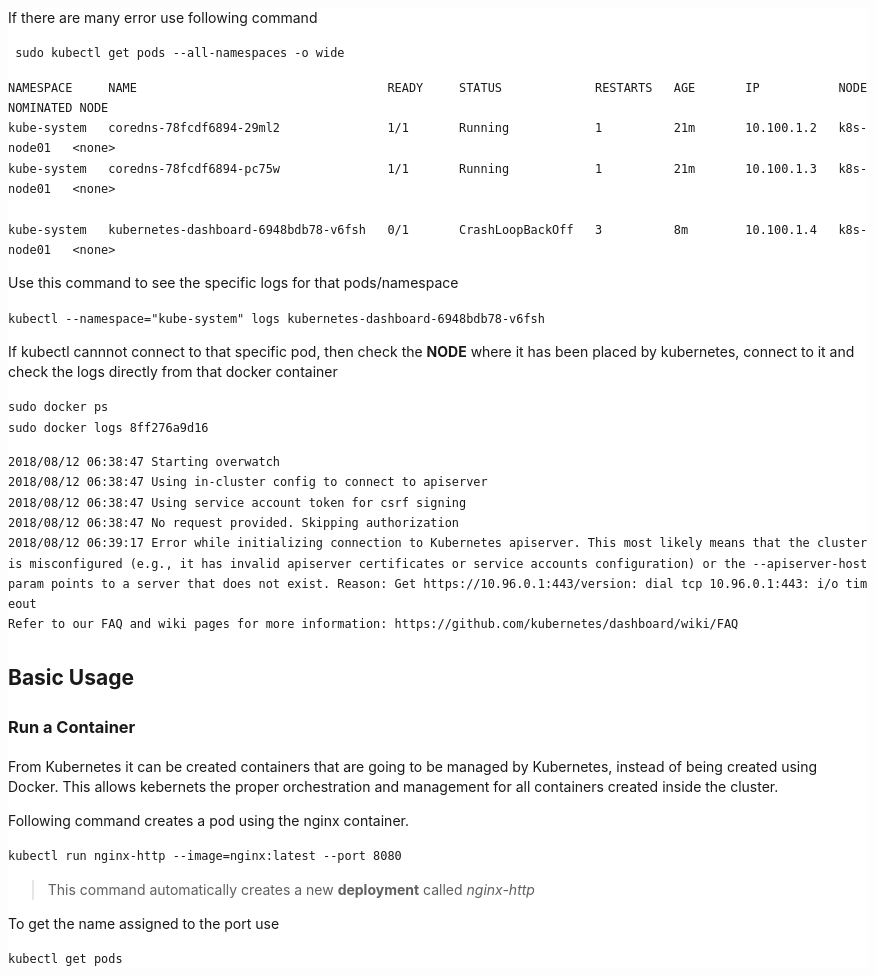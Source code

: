 If there are many error use following command

     sudo kubectl get pods --all-namespaces -o wide

```txt
NAMESPACE     NAME                                   READY     STATUS             RESTARTS   AGE       IP           NODE         NOMINATED NODE
kube-system   coredns-78fcdf6894-29ml2               1/1       Running            1          21m       10.100.1.2   k8s-node01   <none>
kube-system   coredns-78fcdf6894-pc75w               1/1       Running            1          21m       10.100.1.3   k8s-node01   <none>

kube-system   kubernetes-dashboard-6948bdb78-v6fsh   0/1       CrashLoopBackOff   3          8m        10.100.1.4   k8s-node01   <none>
```

Use this command to see the specific logs for that pods/namespace

    kubectl --namespace="kube-system" logs kubernetes-dashboard-6948bdb78-v6fsh

If kubectl cannnot connect to that specific pod, then check the **NODE** where it has been placed by kubernetes, connect to it and check the logs directly from that docker container

    sudo docker ps
    sudo docker logs 8ff276a9d16

```txt
2018/08/12 06:38:47 Starting overwatch
2018/08/12 06:38:47 Using in-cluster config to connect to apiserver
2018/08/12 06:38:47 Using service account token for csrf signing
2018/08/12 06:38:47 No request provided. Skipping authorization
2018/08/12 06:39:17 Error while initializing connection to Kubernetes apiserver. This most likely means that the cluster is misconfigured (e.g., it has invalid apiserver certificates or service accounts configuration) or the --apiserver-host param points to a server that does not exist. Reason: Get https://10.96.0.1:443/version: dial tcp 10.96.0.1:443: i/o timeout
Refer to our FAQ and wiki pages for more information: https://github.com/kubernetes/dashboard/wiki/FAQ
```

## Basic Usage

### Run a Container

From Kubernetes it can be created containers that are going to be managed by Kubernetes, instead of being created using Docker. This allows kebernets the proper orchestration and management for all containers created inside the cluster.

Following command creates a pod using the nginx container.

    kubectl run nginx-http --image=nginx:latest --port 8080

> This command automatically creates a new **deployment** called *nginx-http*

To get the name assigned to the port use

    kubectl get pods

